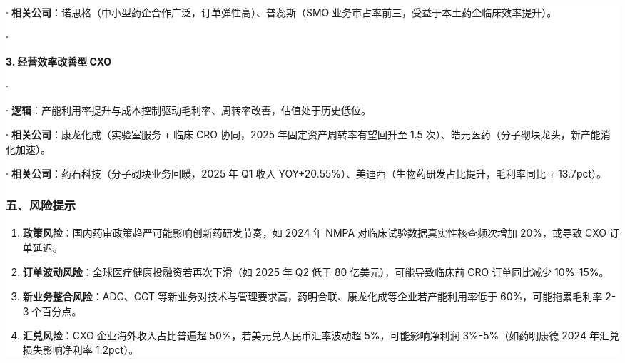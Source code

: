 · **相关公司**：诺思格（中小型药企合作广泛，订单弹性高）、普蕊斯（SMO 业务市占率前三，受益于本土药企临床效率提升）。

·

**3. 经营效率改善型 CXO**

·

· **逻辑**：产能利用率提升与成本控制驱动毛利率、周转率改善，估值处于历史低位。

· **相关公司**：康龙化成（实验室服务 + 临床 CRO 协同，2025 年固定资产周转率有望回升至 1.5 次）、皓元医药（分子砌块龙头，新产能消化加速）。

· **相关公司**：药石科技（分子砌块业务回暖，2025 年 Q1 收入 YOY+20.55%）、美迪西（生物药研发占比提升，毛利率同比 + 13.7pct）。

### **五、风险提示**

1. **政策风险**：国内药审政策趋严可能影响创新药研发节奏，如 2024 年 NMPA 对临床试验数据真实性核查频次增加 20%，或导致 CXO 订单延迟。

2. **订单波动风险**：全球医疗健康投融资若再次下滑（如 2025 年 Q2 低于 80 亿美元），可能导致临床前 CRO 订单同比减少 10%-15%。

3. **新业务整合风险**：ADC、CGT 等新业务对技术与管理要求高，药明合联、康龙化成等企业若产能利用率低于 60%，可能拖累毛利率 2-3 个百分点。

4. **汇兑风险**：CXO 企业海外收入占比普遍超 50%，若美元兑人民币汇率波动超 5%，可能影响净利润 3%-5%（如药明康德 2024 年汇兑损失影响净利率 1.2pct）。
